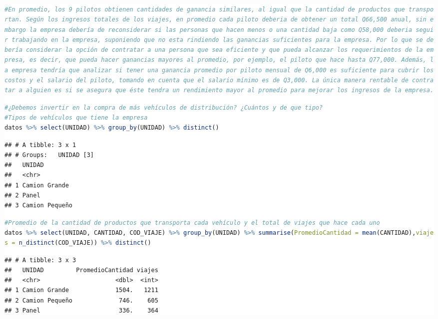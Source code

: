 ``` r
#En promedio, los 9 pilotos obtienen cantidades de ganancia similares, al igual que la cantidad de productos que transportan. Según los ingresos totales de los viajes, en promedio cada piloto deberia de obtener un total Q66,500 anual, sin embargo la empresa debería de reconsiderar si las personas que hacen menos o una cantidad baja como Q58,000 deberia seguir trabajando en la empresa, suponiendo que no esta rindiendo las ganancias suficientes para la empresa. Por lo que se debería considerar la opción de contratar a una persona que sea eficiente y que pueda alcanzar los requerimientos de la empresa, es decir, que pueda hacer ganancias mayores al promedio, por ejemplo, el piloto que hace hasta Q77,000. Además, la empresa tendría que analizar si tener una ganancia promedio por piloto mensual de Q6,000 es suficiente para cubrir los costos y el salario del piloto, tomando en cuenta que el salario mínimo es de Q3,000. La única manera rentable de contratar a alguien es si se asegura que éste tendra un rendimiento mayor al promedio para mejorar los ingresos de la empresa.
```

``` r
#¿Debemos invertir en la compra de más vehículos de distribución? ¿Cuántos y de que tipo?
#Tipos de vehículos que tiene la empresa
datos %>% select(UNIDAD) %>% group_by(UNIDAD) %>% distinct()
```

    ## # A tibble: 3 x 1
    ## # Groups:   UNIDAD [3]
    ##   UNIDAD        
    ##   <chr>         
    ## 1 Camion Grande 
    ## 2 Panel         
    ## 3 Camion Pequeño

``` r
#Promedio de la cantidad de productos que transporta cada vehículo y el total de viajes que hace cada uno
datos %>% select(UNIDAD, CANTIDAD, COD_VIAJE) %>% group_by(UNIDAD) %>% summarise(PromedioCantidad = mean(CANTIDAD),viajes = n_distinct(COD_VIAJE)) %>% distinct()
```

    ## # A tibble: 3 x 3
    ##   UNIDAD         PromedioCantidad viajes
    ##   <chr>                     <dbl>  <int>
    ## 1 Camion Grande             1504.   1211
    ## 2 Camion Pequeño             746.    605
    ## 3 Panel                      336.    364
